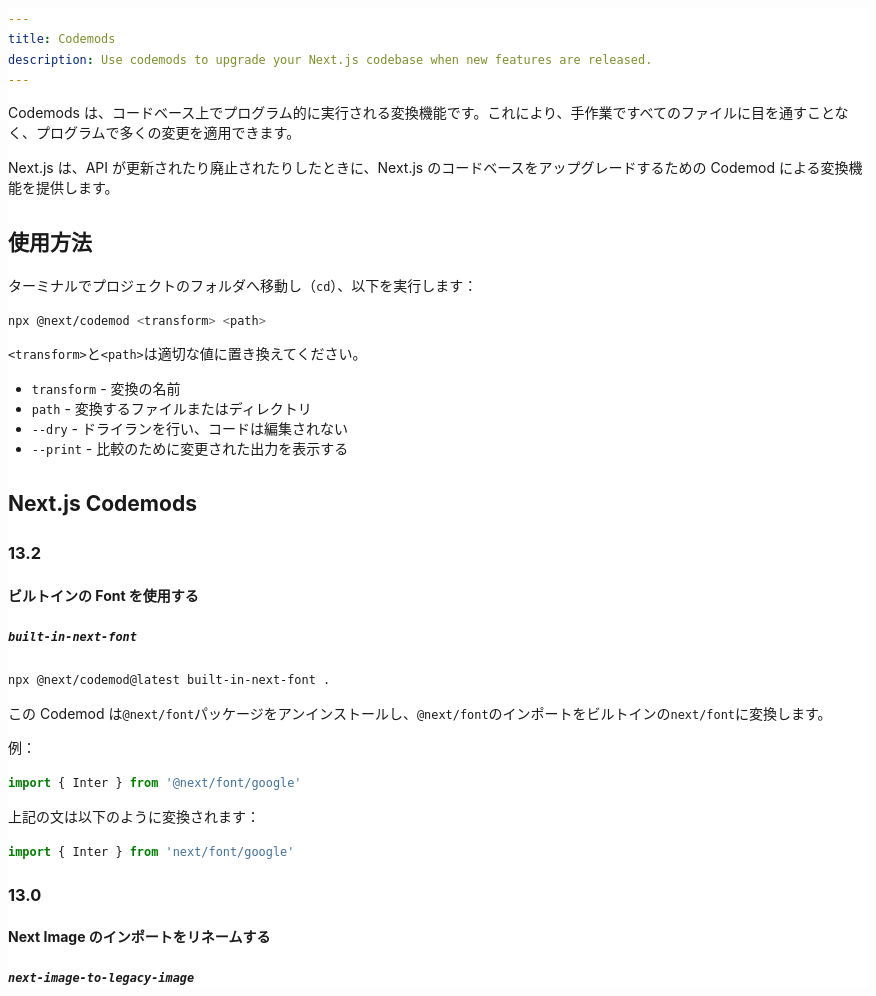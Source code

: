 ```yaml
---
title: Codemods
description: Use codemods to upgrade your Next.js codebase when new features are released.
---
```


Codemods は、コードベース上でプログラム的に実行される変換機能です。これにより、手作業ですべてのファイルに目を通すことなく、プログラムで多くの変更を適用できます。

Next.js は、API が更新されたり廃止されたりしたときに、Next.js のコードベースをアップグレードするための Codemod による変換機能を提供します。

## 使用方法

ターミナルでプロジェクトのフォルダへ移動し（`cd`）、以下を実行します：

```bash title="Terminal"
npx @next/codemod <transform> <path>
```

`<transform>`と`<path>`は適切な値に置き換えてください。

- `transform` - 変換の名前
- `path` - 変換するファイルまたはディレクトリ
- `--dry` - ドライランを行い、コードは編集されない
- `--print` - 比較のために変更された出力を表示する

## Next.js Codemods

### 13.2

#### ビルトインの Font を使用する

##### `built-in-next-font`

```bash title="Terminal"
npx @next/codemod@latest built-in-next-font .
```

この Codemod は`@next/font`パッケージをアンインストールし、`@next/font`のインポートをビルトインの`next/font`に変換します。

例：

```ts
import { Inter } from '@next/font/google'
```

上記の文は以下のように変換されます：

```ts
import { Inter } from 'next/font/google'
```

### 13.0

#### Next Image のインポートをリネームする

##### `next-image-to-legacy-image`
